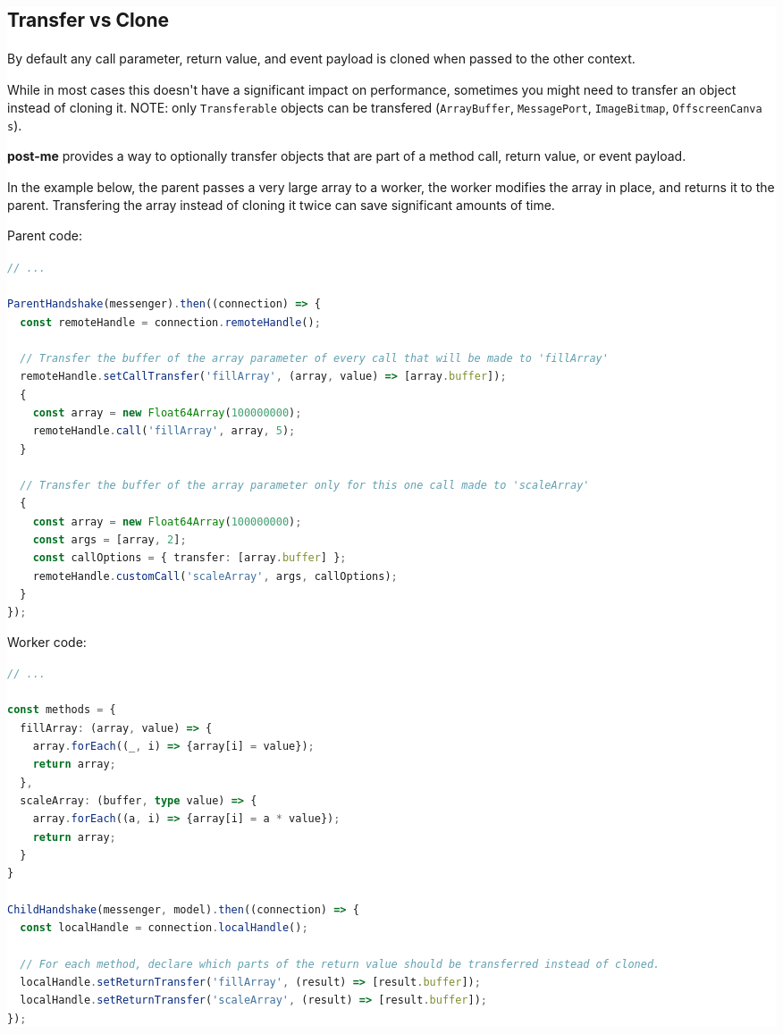 <a id="transfer"></a>

## Transfer vs Clone
By default any call parameter, return value, and event payload is cloned when passed to the other context.

While in most cases this doesn't have a significant impact on performance, sometimes you might need to transfer an object instead of cloning it. NOTE: only `Transferable` objects can be transfered (`ArrayBuffer`, `MessagePort`, `ImageBitmap`, `OffscreenCanvas`).

__post-me__ provides a way to optionally transfer objects that are part of a method call, return value, or event payload.

In the example below, the parent passes a very large array to a worker, the worker modifies the array in place, and returns it to the parent. Transfering the array instead of cloning it twice can save significant amounts of time.

Parent code:
```typescript
// ...

ParentHandshake(messenger).then((connection) => {
  const remoteHandle = connection.remoteHandle();

  // Transfer the buffer of the array parameter of every call that will be made to 'fillArray'
  remoteHandle.setCallTransfer('fillArray', (array, value) => [array.buffer]);
  {
    const array = new Float64Array(100000000);
    remoteHandle.call('fillArray', array, 5);
  }

  // Transfer the buffer of the array parameter only for this one call made to 'scaleArray'
  {
    const array = new Float64Array(100000000);
    const args = [array, 2];
    const callOptions = { transfer: [array.buffer] };
    remoteHandle.customCall('scaleArray', args, callOptions);
  }
});
```

Worker code:
```typescript
// ...

const methods = {
  fillArray: (array, value) => {
    array.forEach((_, i) => {array[i] = value});
    return array;
  },
  scaleArray: (buffer, type value) => {
    array.forEach((a, i) => {array[i] = a * value});
    return array;
  }
}

ChildHandshake(messenger, model).then((connection) => {
  const localHandle = connection.localHandle();

  // For each method, declare which parts of the return value should be transferred instead of cloned.
  localHandle.setReturnTransfer('fillArray', (result) => [result.buffer]);
  localHandle.setReturnTransfer('scaleArray', (result) => [result.buffer]);
});
```

